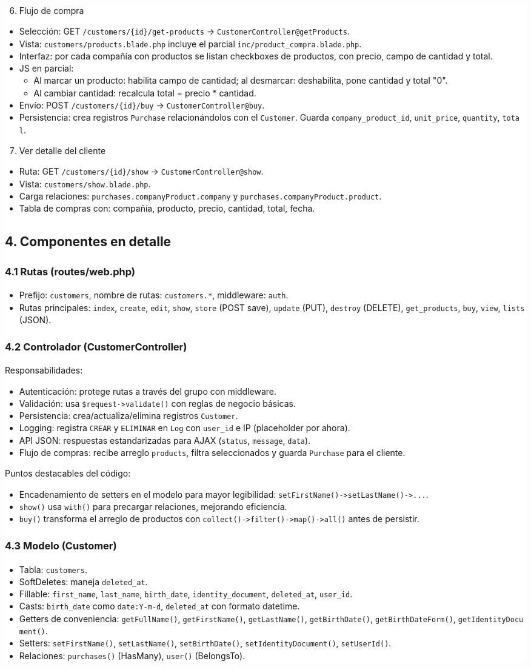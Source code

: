6) Flujo de compra
- Selección: GET `/customers/{id}/get-products` → `CustomerController@getProducts`.
- Vista: `customers/products.blade.php` incluye el parcial `inc/product_compra.blade.php`.
- Interfaz: por cada compañía con productos se listan checkboxes de productos, con precio, campo de cantidad y total.
- JS en parcial:
  - Al marcar un producto: habilita campo de cantidad; al desmarcar: deshabilita, pone cantidad y total "0".
  - Al cambiar cantidad: recalcula total = precio * cantidad.
- Envío: POST `/customers/{id}/buy` → `CustomerController@buy`.
- Persistencia: crea registros `Purchase` relacionándolos con el `Customer`. Guarda `company_product_id`, `unit_price`, `quantity`, `total`.

7) Ver detalle del cliente
- Ruta: GET `/customers/{id}/show` → `CustomerController@show`.
- Vista: `customers/show.blade.php`.
- Carga relaciones: `purchases.companyProduct.company` y `purchases.companyProduct.product`.
- Tabla de compras con: compañía, producto, precio, cantidad, total, fecha.

## 4. Componentes en detalle
### 4.1 Rutas (routes/web.php)
- Prefijo: `customers`, nombre de rutas: `customers.*`, middleware: `auth`.
- Rutas principales: `index`, `create`, `edit`, `show`, `store` (POST save), `update` (PUT), `destroy` (DELETE), `get_products`, `buy`, `view`, `lists` (JSON).

### 4.2 Controlador (CustomerController)
Responsabilidades:
- Autenticación: protege rutas a través del grupo con middleware.
- Validación: usa `$request->validate()` con reglas de negocio básicas.
- Persistencia: crea/actualiza/elimina registros `Customer`.
- Logging: registra `CREAR` y `ELIMINAR` en `Log` con `user_id` e IP (placeholder por ahora).
- API JSON: respuestas estandarizadas para AJAX (`status`, `message`, `data`).
- Flujo de compras: recibe arreglo `products`, filtra seleccionados y guarda `Purchase` para el cliente.

Puntos destacables del código:
- Encadenamiento de setters en el modelo para mayor legibilidad: `setFirstName()->setLastName()->...`.
- `show()` usa `with()` para precargar relaciones, mejorando eficiencia.
- `buy()` transforma el arreglo de productos con `collect()->filter()->map()->all()` antes de persistir.

### 4.3 Modelo (Customer)
- Tabla: `customers`.
- SoftDeletes: maneja `deleted_at`.
- Fillable: `first_name`, `last_name`, `birth_date`, `identity_document`, `deleted_at`, `user_id`.
- Casts: `birth_date` como `date:Y-m-d`, `deleted_at` con formato datetime.
- Getters de conveniencia: `getFullName()`, `getFirstName()`, `getLastName()`, `getBirthDate()`, `getBirthDateForm()`, `getIdentityDocument()`.
- Setters: `setFirstName()`, `setLastName()`, `setBirthDate()`, `setIdentityDocument()`, `setUserId()`.
- Relaciones: `purchases()` (HasMany), `user()` (BelongsTo).
